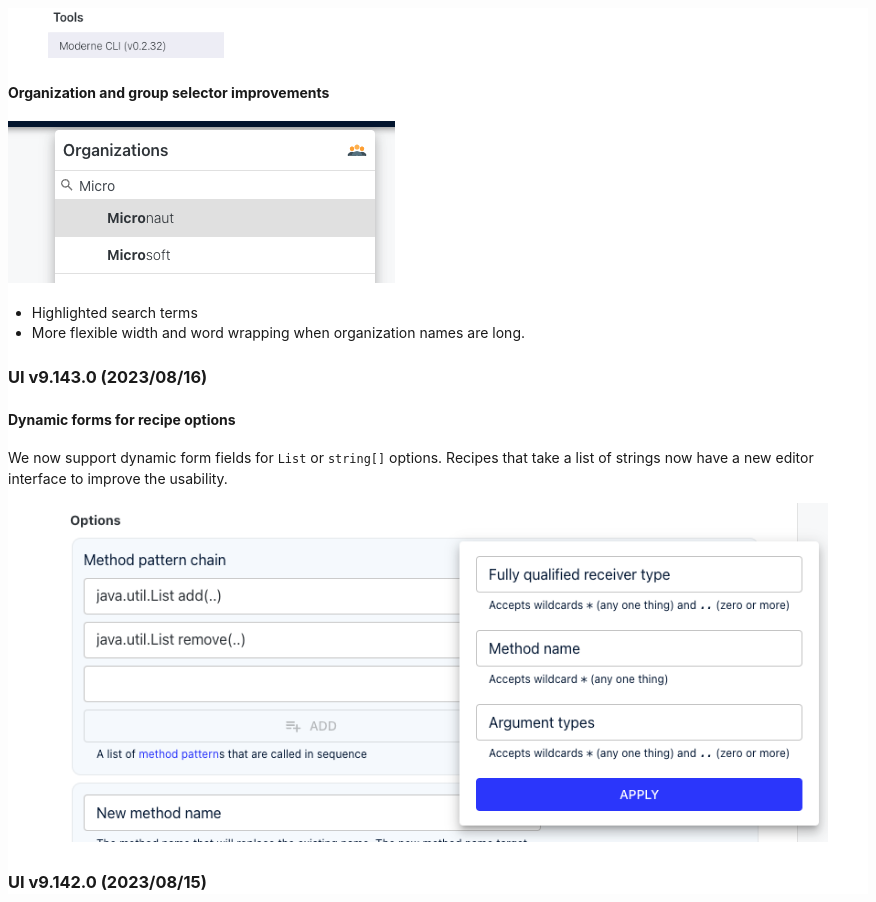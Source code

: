 <figure><img src="../.gitbook/assets/image (2) (1) (1) (1) (1) (1) (1) (1) (1).png" alt="" width="176"><figcaption></figcaption></figure>

</div>

#### Organization and group selector improvements

![](<../.gitbook/assets/image (3) (1) (1) (1) (1) (1) (1).png>)

* Highlighted search terms
* More flexible width and word wrapping when organization names are long.

### UI v9.143.0 (2023/08/16)

#### Dynamic forms for recipe options

We now support dynamic form fields for `List` or `string[]` options. Recipes that take a list of strings now have a new editor interface to improve the usability.

<figure><img src="../.gitbook/assets/image (4) (1) (1) (1) (1) (1).png" alt=""><figcaption></figcaption></figure>

### UI v9.142.0 (2023/08/15)
